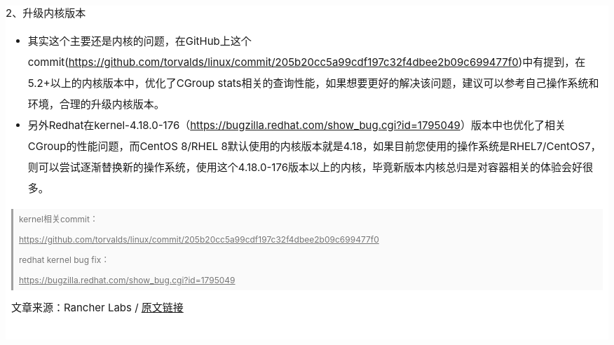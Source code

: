 <span style="font-size: 15px;">2、升级内核版本</span></section> <section style="white-space: normal;margin: 0px 8px;padding: 0px;box-sizing: border-box;line-height: 2em;"></section> <ul class="list-paddingleft-2" style="list-style-type: disc;box-sizing: border-box;margin-left: 8px;margin-right: 8px;">
  <li style="box-sizing: border-box;font-size: 15px;">
    <section style="margin: 0px;padding: 0px;box-sizing: border-box;text-align: left;line-height: 2em;"><span style="font-size: 15px;">其实这个主要还是内核的问题，在GitHub上这个commit(<span style="text-decoration: underline;box-sizing: border-box;">https://github.com/torvalds/linux/commit/205b20cc5a99cdf197c32f4dbee2b09c699477f0</span>)中有提到，在5.2+以上的内核版本中，优化了CGroup stats相关的查询性能，如果想要更好的解决该问题，建议可以参考自己操作系统和环境，合理的升级内核版本。</span></section>
  </li>
  <li style="box-sizing: border-box;font-size: 15px;">
    <section style="text-align: left;margin: 0px;padding: 0px;box-sizing: border-box;line-height: 2em;"><span style="font-size: 15px;">另外Redhat在kernel-4.18.0-176（<span style="text-decoration: underline;box-sizing: border-box;">https://bugzilla.redhat.com/show_bug.cgi?id=1795049</span>）版本中也优化了相关CGroup的性能问题，而CentOS 8/RHEL 8默认使用的内核版本就是4.18，如果目前您使用的操作系统是RHEL7/CentOS7，则可以尝试逐渐替换新的操作系统，使用这个4.18.0-176版本以上的内核，毕竟新版本内核总归是对容器相关的体验会好很多。</span></section>
  </li>
</ul></section> <section style="margin: 10px 8px 8px;box-sizing: border-box;line-height: 2em;"> <section style="display: inline-block;width: 100%;vertical-align: top;border-left: 3px solid rgb(160, 160, 160);border-bottom-left-radius: 0px;padding: 0px 0px 0px 8px;background-color: rgb(250, 250, 250);box-sizing: border-box;"> <section style="color: rgb(117, 117, 117);box-sizing: border-box;" powered-by="xiumi.us"> 

<p style="white-space: normal;margin: 0px;padding: 0px;box-sizing: border-box;">
  <span style="font-size: 12px;">kernel相关commit：</span>
</p>

<p style="white-space: normal;margin: 0px;padding: 0px;box-sizing: border-box;">
  <span style="text-decoration: underline;box-sizing: border-box;font-size: 12px;">https://github.com/torvalds/linux/commit/205b20cc5a99cdf197c32f4dbee2b09c699477f0</span>
</p>

<p style="white-space: normal;margin: 0px;padding: 0px;box-sizing: border-box;">
  <span style="font-size: 12px;">redhat kernel bug fix：</span>
</p>

<p style="white-space: normal;margin: 0px;padding: 0px;box-sizing: border-box;">
  <span style="text-decoration: underline;box-sizing: border-box;font-size: 12px;">https://bugzilla.redhat.com/show_bug.cgi?id=1795049</span>
</p></section> </section> </section> <section> <section> 

<p style="margin-left: 8px;margin-right: 8px;">
  <span style="font-size: 15px;">文章来源：Rancher Labs / </span><a target="_blank" href="https://mp.weixin.qq.com/s?__biz=MzIyMTUwMDMyOQ==&mid=2247495070&idx=1&sn=22d9c5b181daf389e397cd7a8c71cab2&chksm=e8396b58df4ee24e3a3ba56d7a65d1cb63841143512c5ee37a0fbf878c333e763b64a6e0dc5e&token=75760526&lang=zh_CN&scene=21#wechat_redirect" textvalue="原文链接" tab="innerlink" style="font-size: 15px;" data-linktype="2" rel="noopener noreferrer"><span style="font-size: 15px;">原文链接</span></a>
</p></section> <section style="display: inline-block;vertical-align: middle;width: 10%;box-sizing: border-box;"> <section style="text-align: center;margin: 0px 0%;box-sizing: border-box;" powered-by="xiumi.us"></section> </section> </section> <section style='font-family: Optima-Regular, Optima, PingFangSC-light, PingFangTC-light, "PingFang SC", Cambria, Cochin, Georgia, Times, "Times New Roman", serif;white-space: normal;color: rgb(89, 89, 89);font-size: 14px;letter-spacing: 0.544px;line-height: 1.75em;text-align: center;'>
